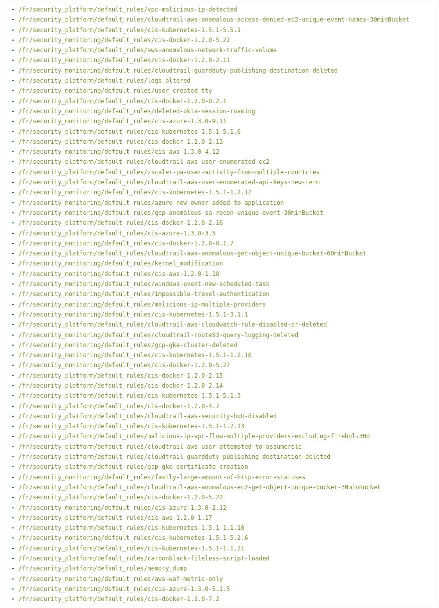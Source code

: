 ```yaml
  - /fr/security_platform/default_rules/vpc-malicious-ip-detected
  - /fr/security_platform/default_rules/cloudtrail-aws-anomalous-access-denied-ec2-unique-event-names-30minBucket
  - /fr/security_platform/default_rules/cis-kubernetes-1.5.1-5.5.1
  - /fr/security_monitoring/default_rules/cis-docker-1.2.0-5.22
  - /fr/security_platform/default_rules/aws-anomalous-network-traffic-volume
  - /fr/security_monitoring/default_rules/cis-docker-1.2.0-2.11
  - /fr/security_monitoring/default_rules/cloudtrail-guardduty-publishing-destination-deleted
  - /fr/security_platform/default_rules/logs_altered
  - /fr/security_monitoring/default_rules/user_created_tty
  - /fr/security_platform/default_rules/cis-docker-1.2.0-8.2.1
  - /fr/security_monitoring/default_rules/deleted-okta-session-roaming
  - /fr/security_monitoring/default_rules/cis-azure-1.3.0-9.11
  - /fr/security_platform/default_rules/cis-kubernetes-1.5.1-5.1.6
  - /fr/security_platform/default_rules/cis-docker-1.2.0-2.13
  - /fr/security_monitoring/default_rules/cis-aws-1.3.0-4.12
  - /fr/security_platform/default_rules/cloudtrail-aws-user-enumerated-ec2
  - /fr/security_platform/default_rules/zscaler-pa-user-activity-from-multiple-countries
  - /fr/security_platform/default_rules/cloudtrail-aws-user-enumerated-api-keys-new-term
  - /fr/security_monitoring/default_rules/cis-kubernetes-1.5.1-1.2.12
  - /fr/security_monitoring/default_rules/azure-new-owner-added-to-application
  - /fr/security_monitoring/default_rules/gcp-anomalous-sa-recon-unique-event-30minBucket
  - /fr/security_platform/default_rules/cis-docker-1.2.0-2.16
  - /fr/security_platform/default_rules/cis-azure-1.3.0-3.5
  - /fr/security_monitoring/default_rules/cis-docker-1.2.0-8.1.7
  - /fr/security_platform/default_rules/cloudtrail-aws-anomalous-get-object-unique-bucket-60minBucket
  - /fr/security_monitoring/default_rules/kernel_modification
  - /fr/security_monitoring/default_rules/cis-aws-1.2.0-1.18
  - /fr/security_monitoring/default_rules/windows-event-new-scheduled-task
  - /fr/security_monitoring/default_rules/impossible-travel-authentication
  - /fr/security_monitoring/default_rules/malicious-ip-multiple-providers
  - /fr/security_monitoring/default_rules/cis-kubernetes-1.5.1-3.1.1
  - /fr/security_platform/default_rules/cloudtrail-aws-cloudwatch-rule-disabled-or-deleted
  - /fr/security_monitoring/default_rules/cloudtrail-route53-query-logging-deleted
  - /fr/security_monitoring/default_rules/gcp-gke-cluster-deleted
  - /fr/security_monitoring/default_rules/cis-kubernetes-1.5.1-1.2.10
  - /fr/security_monitoring/default_rules/cis-docker-1.2.0-5.27
  - /fr/security_platform/default_rules/cis-docker-1.2.0-2.15
  - /fr/security_platform/default_rules/cis-docker-1.2.0-2.14
  - /fr/security_platform/default_rules/cis-kubernetes-1.5.1-5.1.3
  - /fr/security_platform/default_rules/cis-docker-1.2.0-4.7
  - /fr/security_platform/default_rules/cloudtrail-aws-security-hub-disabled
  - /fr/security_platform/default_rules/cis-kubernetes-1.5.1-1.2.13
  - /fr/security_platform/default_rules/malicious-ip-vpc-flow-multiple-providers-excluding-firehol-30d
  - /fr/security_platform/default_rules/cloudtrail-aws-user-attempted-to-assumerole
  - /fr/security_platform/default_rules/cloudtrail-guardduty-publishing-destination-deleted
  - /fr/security_platform/default_rules/gcp-gke-certificate-creation
  - /fr/security_monitoring/default_rules/fastly-large-amount-of-http-error-statuses
  - /fr/security_platform/default_rules/cloudtrail-aws-anomalous-ec2-get-object-unique-bucket-30minBucket
  - /fr/security_platform/default_rules/cis-docker-1.2.0-5.22
  - /fr/security_monitoring/default_rules/cis-azure-1.3.0-2.12
  - /fr/security_platform/default_rules/cis-aws-1.2.0-1.17
  - /fr/security_platform/default_rules/cis-kubernetes-1.5.1-1.1.10
  - /fr/security_monitoring/default_rules/cis-kubernetes-1.5.1-5.2.6
  - /fr/security_platform/default_rules/cis-kubernetes-1.5.1-1.1.21
  - /fr/security_platform/default_rules/carbonblack-fileless-script-loaded
  - /fr/security_platform/default_rules/memory_dump
  - /fr/security_monitoring/default_rules/aws-waf-metric-only
  - /fr/security_monitoring/default_rules/cis-azure-1.3.0-5.1.5
  - /fr/security_platform/default_rules/cis-docker-1.2.0-7.2
```